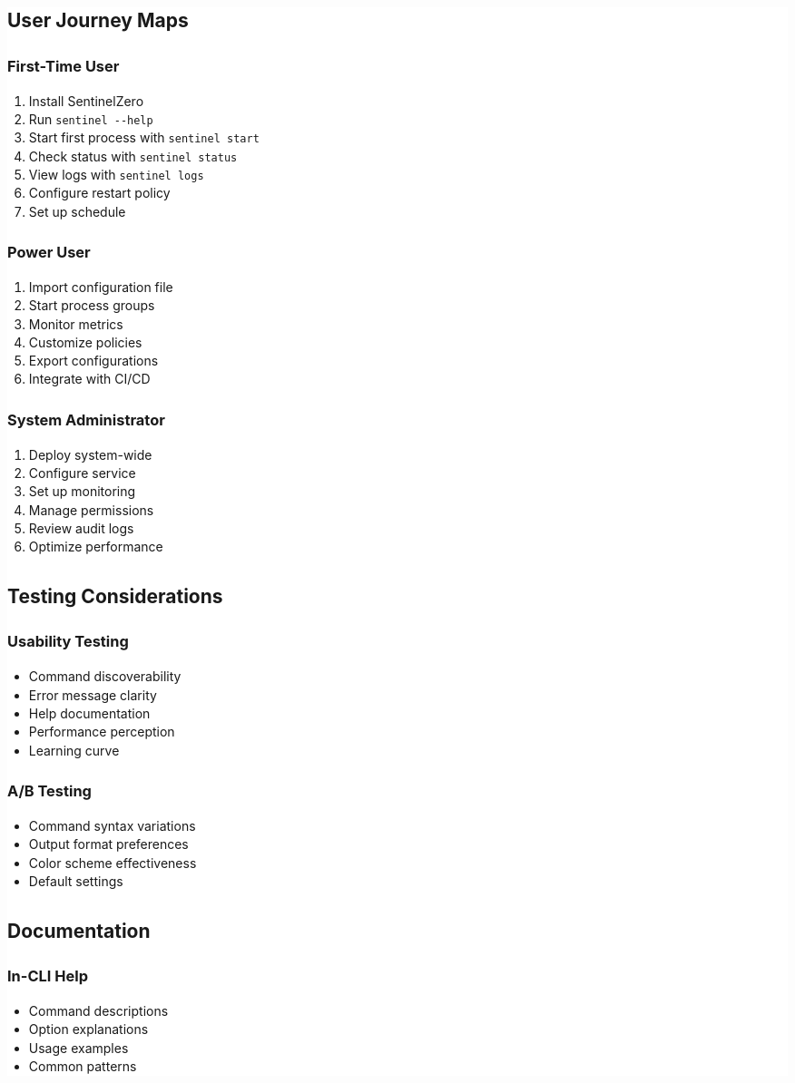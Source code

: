 ## User Journey Maps

### First-Time User
1. Install SentinelZero
2. Run `sentinel --help`
3. Start first process with `sentinel start`
4. Check status with `sentinel status`
5. View logs with `sentinel logs`
6. Configure restart policy
7. Set up schedule

### Power User
1. Import configuration file
2. Start process groups
3. Monitor metrics
4. Customize policies
5. Export configurations
6. Integrate with CI/CD

### System Administrator
1. Deploy system-wide
2. Configure service
3. Set up monitoring
4. Manage permissions
5. Review audit logs
6. Optimize performance

## Testing Considerations

### Usability Testing
- Command discoverability
- Error message clarity
- Help documentation
- Performance perception
- Learning curve

### A/B Testing
- Command syntax variations
- Output format preferences
- Color scheme effectiveness
- Default settings

## Documentation

### In-CLI Help
- Command descriptions
- Option explanations
- Usage examples
- Common patterns

